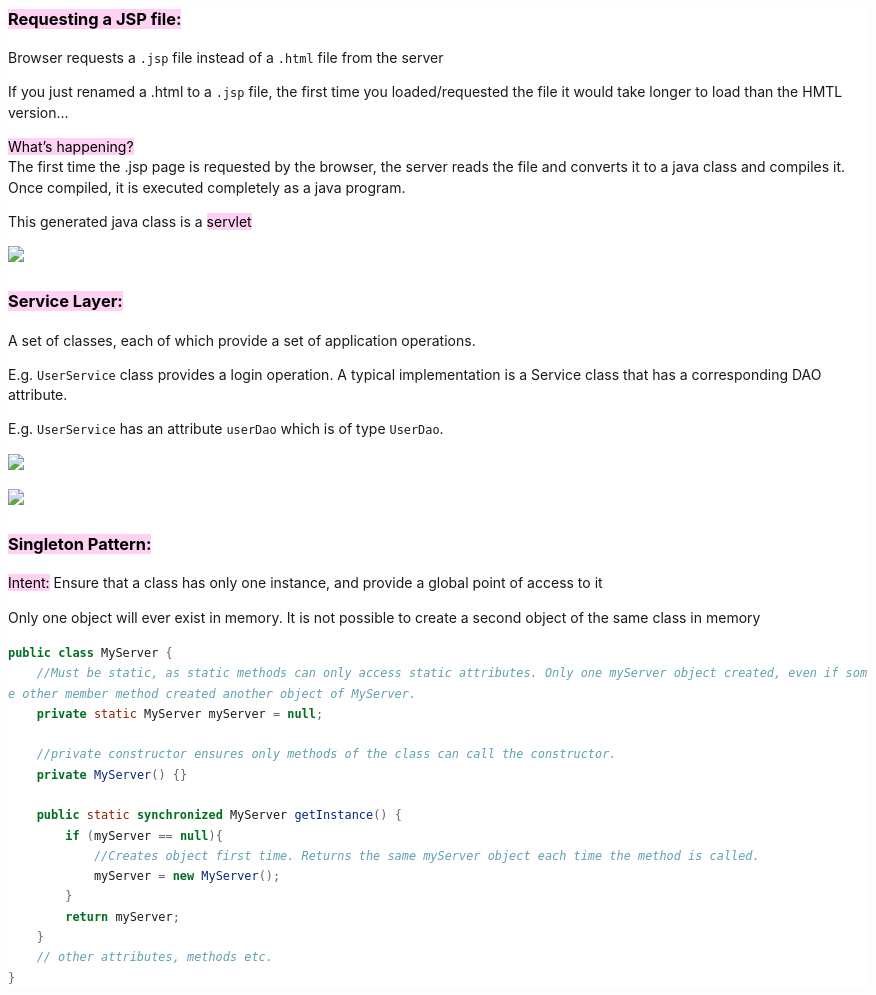 ### <mark style="background: #FFB8EBA6;">Requesting a JSP file:</mark>

Browser requests a ``.jsp`` file instead of a ``.html`` file from the server  

If you just renamed a .html to a ``.jsp`` file, the first time you loaded/requested the file it would take longer to load than the HMTL version...  

<mark style="background: #FFB8EBA6;">What’s happening?</mark>  
The first time the .jsp page is requested by the browser, the server reads the file and converts it to a java class and compiles it. Once compiled, it is executed completely as a java program.  

This generated java class is a <mark style="background: #FFB8EBA6;">servlet</mark>

![](https://i.imgur.com/HqL0bno.png)

### <mark style="background: #FFB8EBA6;">Service Layer:</mark>

A set of classes, each of which provide a set of application operations.  

E.g. ``UserService`` class provides a login operation. A typical implementation is a Service class that has a corresponding DAO attribute.  

E.g. ``UserService`` has an attribute ``userDao`` which is of type ``UserDao``.

![](https://i.imgur.com/o3RHbLt.png)

![](https://i.imgur.com/CXZzvRZ.png)

### <mark style="background: #FFB8EBA6;">Singleton Pattern:</mark>

<mark style="background: #FFB8EBA6;">Intent:</mark> Ensure that a class has only one instance, and provide a global point of access to it  

Only one object will ever exist in memory. It is not possible to create a second object of the same class in memory

```Java
public class MyServer {  
	//Must be static, as static methods can only access static attributes. Only one myServer object created, even if some other member method created another object of MyServer.
	private static MyServer myServer = null; 
	
	//private constructor ensures only methods of the class can call the constructor.
	private MyServer() {}  
	
	public static synchronized MyServer getInstance() {  
		if (myServer == null){ 
			//Creates object first time. Returns the same myServer object each time the method is called. 
			myServer = new MyServer();  
		}  
		return myServer;  
	}  
	// other attributes, methods etc.  
}
```
